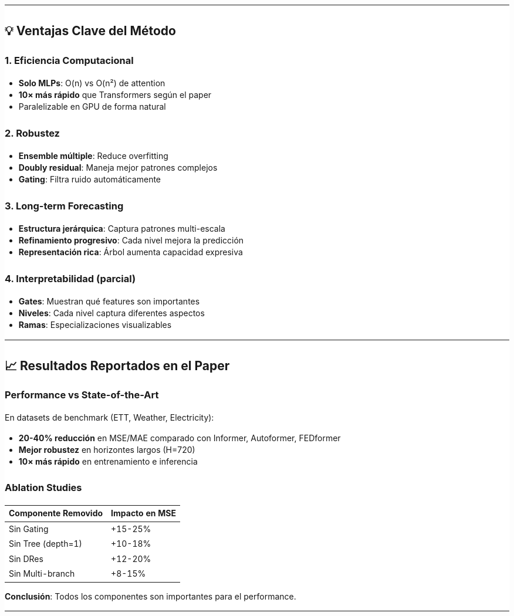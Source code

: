 
---

## 💡 Ventajas Clave del Método

### 1. Eficiencia Computacional
- **Solo MLPs**: O(n) vs O(n²) de attention
- **10× más rápido** que Transformers según el paper
- Paralelizable en GPU de forma natural

### 2. Robustez
- **Ensemble múltiple**: Reduce overfitting
- **Doubly residual**: Maneja mejor patrones complejos
- **Gating**: Filtra ruido automáticamente

### 3. Long-term Forecasting
- **Estructura jerárquica**: Captura patrones multi-escala
- **Refinamiento progresivo**: Cada nivel mejora la predicción
- **Representación rica**: Árbol aumenta capacidad expresiva

### 4. Interpretabilidad (parcial)
- **Gates**: Muestran qué features son importantes
- **Niveles**: Cada nivel captura diferentes aspectos
- **Ramas**: Especializaciones visualizables

---

## 📈 Resultados Reportados en el Paper

### Performance vs State-of-the-Art

En datasets de benchmark (ETT, Weather, Electricity):
- **20-40% reducción** en MSE/MAE comparado con Informer, Autoformer, FEDformer
- **Mejor robustez** en horizontes largos (H=720)
- **10× más rápido** en entrenamiento e inferencia

### Ablation Studies

| Componente Removido | Impacto en MSE |
|-------------------|----------------|
| Sin Gating | +15-25% |
| Sin Tree (depth=1) | +10-18% |
| Sin DRes | +12-20% |
| Sin Multi-branch | +8-15% |

**Conclusión**: Todos los componentes son importantes para el performance.

---

